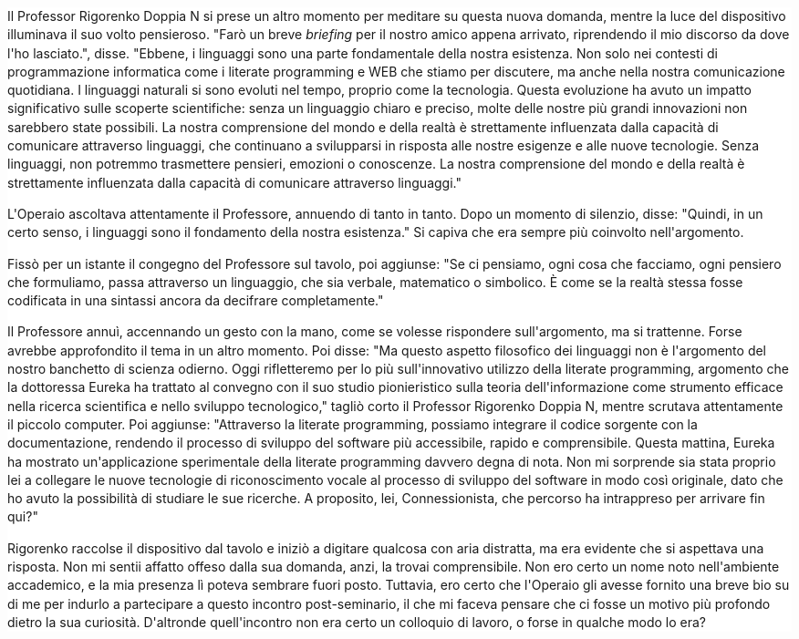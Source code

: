 Il Professor Rigorenko Doppia N si prese un altro momento per meditare su
questa nuova domanda, mentre la luce del dispositivo illuminava il suo volto pensieroso.
"Farò un breve *briefing* per il nostro amico appena arrivato, riprendendo il mio discorso
da dove l'ho lasciato.", disse. "Ebbene, i linguaggi sono una parte fondamentale
della nostra esistenza. Non solo nei contesti di programmazione informatica come i
literate programming e WEB che stiamo per discutere, ma anche nella nostra comunicazione
quotidiana. I linguaggi naturali si sono evoluti nel tempo, proprio
come la tecnologia. Questa evoluzione ha avuto un impatto significativo sulle
scoperte scientifiche: senza un linguaggio chiaro e preciso, molte delle nostre più
grandi innovazioni non sarebbero state possibili. La nostra comprensione del mondo e
della realtà è strettamente influenzata dalla capacità di comunicare attraverso
linguaggi, che continuano a svilupparsi in risposta alle nostre esigenze e alle
nuove tecnologie. Senza linguaggi, non potremmo trasmettere pensieri, emozioni o
conoscenze. La nostra comprensione del mondo e della realtà è strettamente
influenzata dalla capacità di comunicare attraverso linguaggi."

L'Operaio ascoltava attentamente il Professore, annuendo di tanto in tanto.
Dopo un momento di silenzio, disse: "Quindi, in un certo senso, i linguaggi
sono il fondamento della nostra esistenza." Si capiva che era sempre più
coinvolto nell'argomento.

Fissò per un istante il congegno del Professore sul tavolo, poi aggiunse: "Se ci
pensiamo, ogni cosa che facciamo, ogni pensiero che formuliamo, passa attraverso
un linguaggio, che sia verbale, matematico o simbolico. È come se la realtà
stessa fosse codificata in una sintassi ancora da decifrare completamente."

Il Professore annuì, accennando un gesto con la mano, come se volesse rispondere
sull'argomento, ma si trattenne. Forse avrebbe approfondito il tema in un altro momento. 
Poi disse: "Ma questo aspetto filosofico dei linguaggi non è l'argomento del nostro banchetto
di scienza odierno. Oggi rifletteremo per lo più sull'innovativo utilizzo della
literate programming, argomento che la dottoressa Eureka ha trattato al
convegno con il suo studio pionieristico sulla teoria dell'informazione come
strumento efficace nella ricerca scientifica e nello sviluppo tecnologico,"
tagliò corto il Professor Rigorenko Doppia N, mentre scrutava attentamente il
piccolo computer. Poi aggiunse: "Attraverso la literate programming, possiamo integrare
il codice sorgente con la documentazione, rendendo il processo di sviluppo del
software più accessibile, rapido e comprensibile. Questa mattina, Eureka ha
mostrato un'applicazione sperimentale della literate programming davvero degna
di nota. Non mi sorprende sia stata proprio lei a collegare le nuove tecnologie
di riconoscimento vocale al processo di sviluppo del software in modo così
originale, dato che ho avuto la possibilità di studiare le sue ricerche. A
proposito, lei, Connessionista, che percorso ha intrappreso per arrivare fin qui?" 

Rigorenko raccolse il dispositivo dal tavolo e iniziò a digitare qualcosa con aria
distratta, ma era evidente che si aspettava una risposta. Non mi sentii affatto
offeso dalla sua domanda, anzi, la trovai comprensibile. Non ero certo un nome
noto nell'ambiente accademico, e la mia presenza lì poteva sembrare fuori
posto. Tuttavia, ero certo che l'Operaio gli avesse fornito una breve bio su di
me per indurlo a partecipare a questo incontro post-seminario, il che mi faceva
pensare che ci fosse un motivo più profondo dietro la sua curiosità. 
D'altronde quell'incontro non era certo un colloquio di lavoro, o forse in 
qualche modo lo era? 
